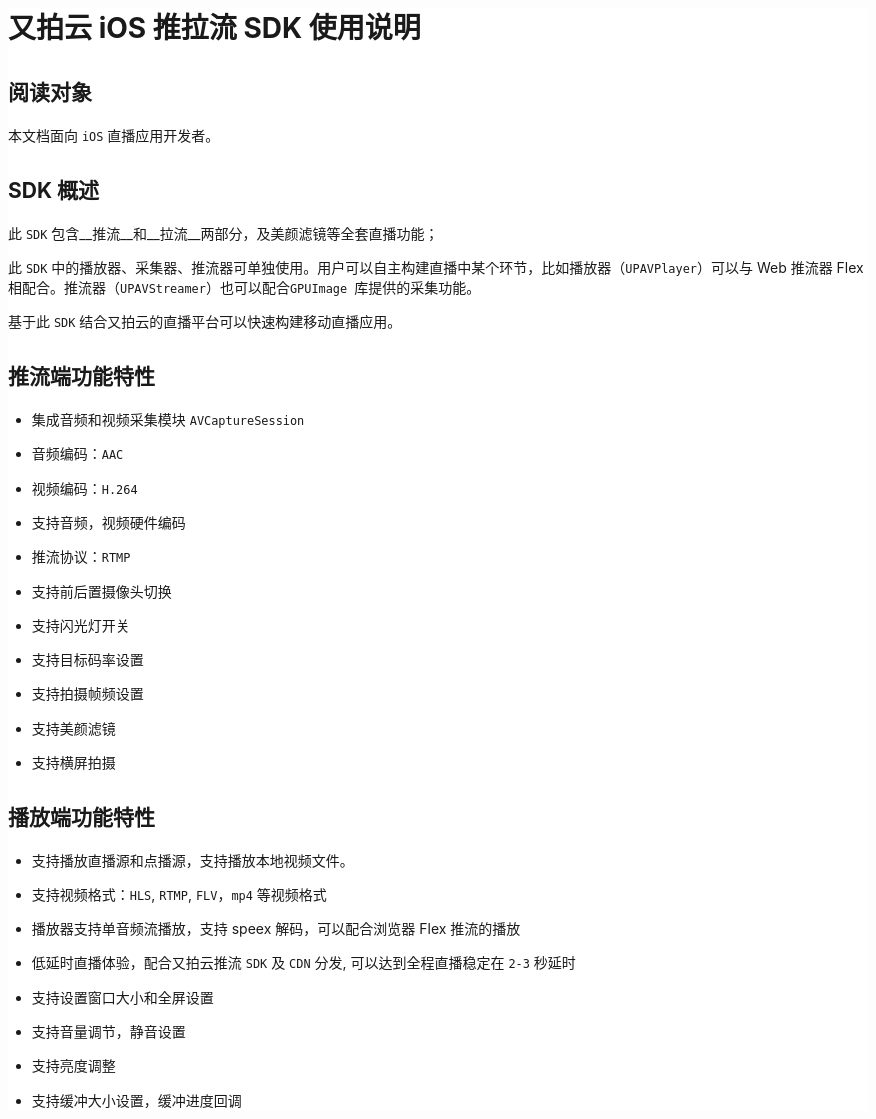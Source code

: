 # 又拍云 iOS 推拉流 SDK 使用说明

## 阅读对象

本文档面向 `iOS` 直播应用开发者。 

## SDK 概述

此 `SDK` 包含__推流__和__拉流__两部分，及美颜滤镜等全套直播功能；       

此 `SDK` 中的播放器、采集器、推流器可单独使用。用户可以自主构建直播中某个环节，比如播放器（`UPAVPlayer`）可以与 Web 推流器 Flex 相配合。推流器（`UPAVStreamer`）也可以配合`GPUImage `库提供的采集功能。	


基于此 `SDK` 结合又拍云的直播平台可以快速构建移动直播应用。
  

## 推流端功能特性

* 集成音频和视频采集模块 `AVCaptureSession`

* 音频编码：`AAC` 

* 视频编码：`H.264`

* 支持音频，视频硬件编码

* 推流协议：`RTMP`

* 支持前后置摄像头切换

* 支持闪光灯开关

* 支持目标码率设置		

* 支持拍摄帧频设置

* 支持美颜滤镜

* 支持横屏拍摄

## 播放端功能特性

* 支持播放直播源和点播源，支持播放本地视频文件。

* 支持视频格式：`HLS`, `RTMP`, `FLV`，`mp4` 等视频格式 
	
* 播放器支持单音频流播放，支持 speex 解码，可以配合浏览器 Flex 推流的播放 

* 低延时直播体验，配合又拍云推流 `SDK` 及 `CDN` 分发, 可以达到全程直播稳定在 `2-3` 秒延时

* 支持设置窗口大小和全屏设置

* 支持音量调节，静音设置

* 支持亮度调整

* 支持缓冲大小设置，缓冲进度回调
